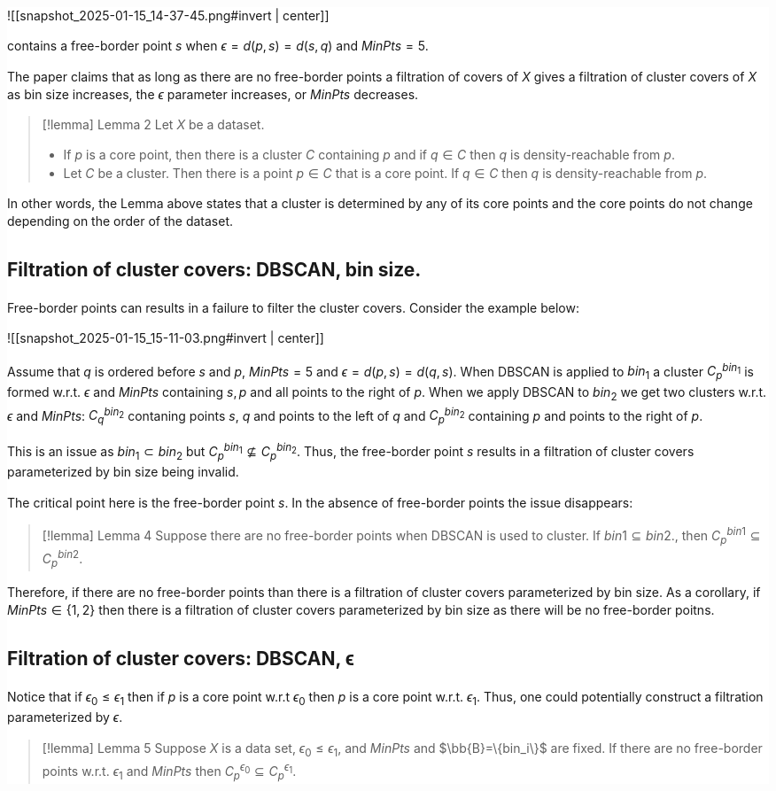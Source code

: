 ![[snapshot_2025-01-15_14-37-45.png#invert | center]]

contains a free-border point $s$ when $\epsilon=d(p,s)=d(s,q)$ and $MinPts=5$.

The paper claims that as long as there are no free-border points a filtration of covers of $X$ gives a filtration of cluster covers of $X$ as bin size increases, the $\epsilon$ parameter increases, or $MinPts$ decreases.

> [!lemma] Lemma 2
> Let $X$ be a dataset.
> - If $p$ is a core point, then there is a cluster $C$ containing $p$ and if $q\in C$ then $q$ is density-reachable from $p$.
> - Let $C$ be a cluster. Then there is a point $p\in C$ that is a core point. If $q\in C$ then $q$ is density-reachable from $p$.

In other words, the Lemma above states that a cluster is determined by any of its core points and the core points do not change depending on the order of the dataset.

## Filtration of cluster covers: DBSCAN, bin size.

Free-border points can results in a failure to filter the cluster covers. Consider the example below:

![[snapshot_2025-01-15_15-11-03.png#invert | center]]

Assume that $q$ is ordered before $s$ and $p$, $MinPts=5$ and $\epsilon=d(p,s)=d(q,s)$. When DBSCAN is applied to $bin_1$ a cluster $C_p^{bin_1}$ is formed w.r.t. $\epsilon$ and $MinPts$ containing $s, p$ and all points to the right of $p$. When we apply DBSCAN to $bin_2$ we get two clusters w.r.t. $\epsilon$ and $MinPts$: $C_q^{bin_2}$ contaning points $s$, $q$ and points to the left of $q$ and $C_p^{bin_2}$ containing $p$ and points to the right of $p$.

This is an issue as $bin_1\subset bin_2$ but $C_p^{bin_1}\not\subseteq C_p^{bin_2}$. Thus, the free-border point $s$ results in a filtration of cluster covers parameterized by bin size being invalid.

The critical point here is the free-border point $s$. In the absence of free-border points the issue disappears:

> [!lemma] Lemma 4
> Suppose there are no free-border points when DBSCAN is used to cluster. If $bin1\subseteq bin2$., then $C_p^{bin1}\subseteq C_p^{bin2}$.

Therefore, if there are no free-border points than there is a filtration of cluster covers parameterized by bin size. As a corollary, if $MinPts\in\{1,2\}$ then there is a filtration of cluster covers parameterized by bin size as there will be no free-border poitns.

## Filtration of cluster covers: DBSCAN, ϵ

Notice that if $\epsilon_0\le \epsilon_1$ then if $p$ is a core point w.r.t $\epsilon_0$ then $p$ is a core point w.r.t. $\epsilon_1$. Thus, one could potentially construct a filtration parameterized by $\epsilon$.

> [!lemma] Lemma 5
> Suppose $X$ is a data set, $\epsilon_0\le\epsilon_1$, and $MinPts$ and $\bb{B}=\{bin_i\}$ are fixed. If there are no free-border points w.r.t. $\epsilon_1$ and $MinPts$ then $C_p^{\epsilon_0}\subseteq C_p^{\epsilon_1}$.
